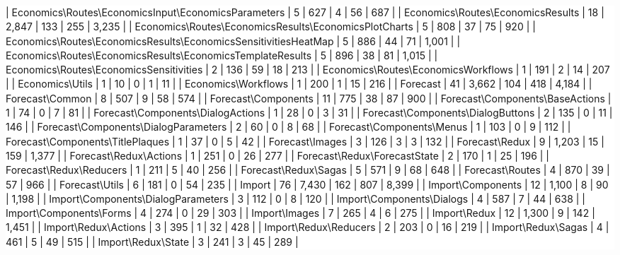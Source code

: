 | Economics\Routes\EconomicsInput\EconomicsParameters | 5 | 627 | 4 | 56 | 687 |
| Economics\Routes\EconomicsResults | 18 | 2,847 | 133 | 255 | 3,235 |
| Economics\Routes\EconomicsResults\EconomicsPlotCharts | 5 | 808 | 37 | 75 | 920 |
| Economics\Routes\EconomicsResults\EconomicsSensitivitiesHeatMap | 5 | 886 | 44 | 71 | 1,001 |
| Economics\Routes\EconomicsResults\EconomicsTemplateResults | 5 | 896 | 38 | 81 | 1,015 |
| Economics\Routes\EconomicsSensitivities | 2 | 136 | 59 | 18 | 213 |
| Economics\Routes\EconomicsWorkflows | 1 | 191 | 2 | 14 | 207 |
| Economics\Utils | 1 | 10 | 0 | 1 | 11 |
| Economics\Workflows | 1 | 200 | 1 | 15 | 216 |
| Forecast | 41 | 3,662 | 104 | 418 | 4,184 |
| Forecast\Common | 8 | 507 | 9 | 58 | 574 |
| Forecast\Components | 11 | 775 | 38 | 87 | 900 |
| Forecast\Components\BaseActions | 1 | 74 | 0 | 7 | 81 |
| Forecast\Components\DialogActions | 1 | 28 | 0 | 3 | 31 |
| Forecast\Components\DialogButtons | 2 | 135 | 0 | 11 | 146 |
| Forecast\Components\DialogParameters | 2 | 60 | 0 | 8 | 68 |
| Forecast\Components\Menus | 1 | 103 | 0 | 9 | 112 |
| Forecast\Components\TitlePlaques | 1 | 37 | 0 | 5 | 42 |
| Forecast\Images | 3 | 126 | 3 | 3 | 132 |
| Forecast\Redux | 9 | 1,203 | 15 | 159 | 1,377 |
| Forecast\Redux\Actions | 1 | 251 | 0 | 26 | 277 |
| Forecast\Redux\ForecastState | 2 | 170 | 1 | 25 | 196 |
| Forecast\Redux\Reducers | 1 | 211 | 5 | 40 | 256 |
| Forecast\Redux\Sagas | 5 | 571 | 9 | 68 | 648 |
| Forecast\Routes | 4 | 870 | 39 | 57 | 966 |
| Forecast\Utils | 6 | 181 | 0 | 54 | 235 |
| Import | 76 | 7,430 | 162 | 807 | 8,399 |
| Import\Components | 12 | 1,100 | 8 | 90 | 1,198 |
| Import\Components\DialogParameters | 3 | 112 | 0 | 8 | 120 |
| Import\Components\Dialogs | 4 | 587 | 7 | 44 | 638 |
| Import\Components\Forms | 4 | 274 | 0 | 29 | 303 |
| Import\Images | 7 | 265 | 4 | 6 | 275 |
| Import\Redux | 12 | 1,300 | 9 | 142 | 1,451 |
| Import\Redux\Actions | 3 | 395 | 1 | 32 | 428 |
| Import\Redux\Reducers | 2 | 203 | 0 | 16 | 219 |
| Import\Redux\Sagas | 4 | 461 | 5 | 49 | 515 |
| Import\Redux\State | 3 | 241 | 3 | 45 | 289 |
